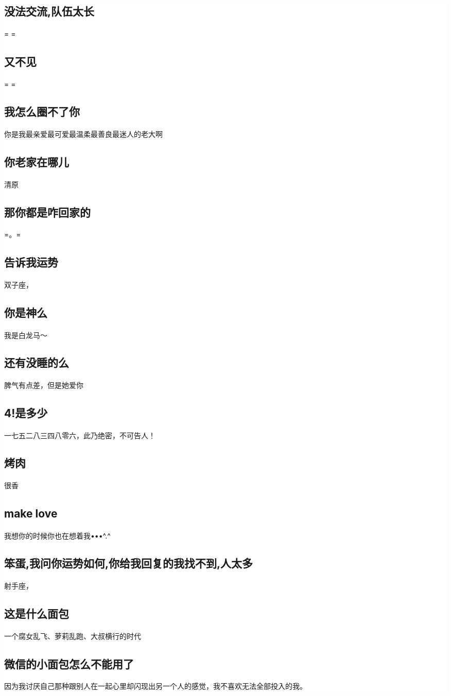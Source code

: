 ## 没法交流,队伍太长
= =

## 又不见
= =

## 我怎么圈不了你
你是我最亲爱最可爱最温柔最善良最迷人的老大啊

## 你老家在哪儿
清原

## 那你都是咋回家的
=。=

## 告诉我运势
双子座，

## 你是神么
我是白龙马～

## 还有没睡的么
脾气有点差，但是她爱你

## 4!是多少
一七五二八三四八零六，此乃绝密，不可告人！

## 烤肉
很香

## make love
我想你的时候你也在想着我•••^.^

## 笨蛋,我问你运势如何,你给我回复的我找不到,人太多
射手座，

## 这是什么面包
一个腐女乱飞、萝莉乱跑、大叔横行的时代

## 微信的小面包怎么不能用了
因为我讨厌自己那种跟别人在一起心里却闪现出另一个人的感觉，我不喜欢无法全部投入的我。
